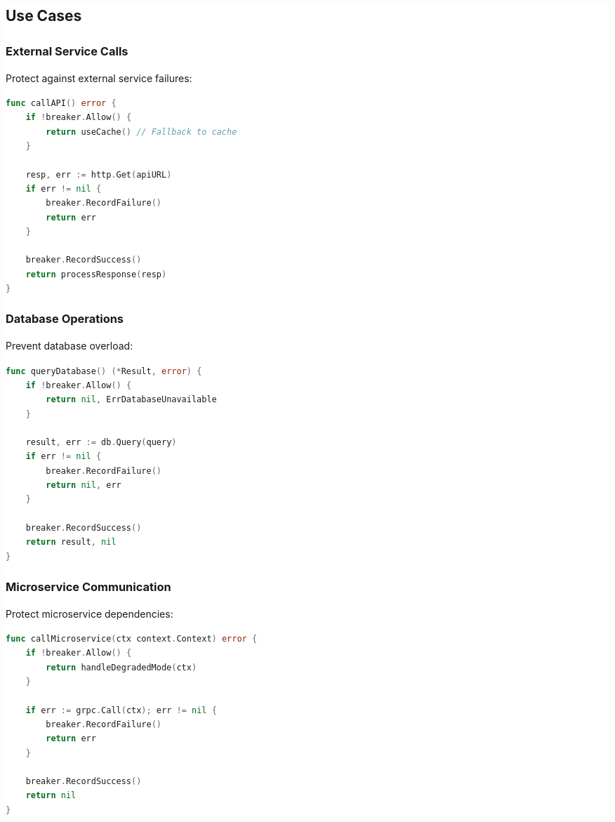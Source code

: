 ## Use Cases

### External Service Calls

Protect against external service failures:

```go
func callAPI() error {
    if !breaker.Allow() {
        return useCache() // Fallback to cache
    }
    
    resp, err := http.Get(apiURL)
    if err != nil {
        breaker.RecordFailure()
        return err
    }
    
    breaker.RecordSuccess()
    return processResponse(resp)
}
```

### Database Operations

Prevent database overload:

```go
func queryDatabase() (*Result, error) {
    if !breaker.Allow() {
        return nil, ErrDatabaseUnavailable
    }
    
    result, err := db.Query(query)
    if err != nil {
        breaker.RecordFailure()
        return nil, err
    }
    
    breaker.RecordSuccess()
    return result, nil
}
```

### Microservice Communication

Protect microservice dependencies:

```go
func callMicroservice(ctx context.Context) error {
    if !breaker.Allow() {
        return handleDegradedMode(ctx)
    }
    
    if err := grpc.Call(ctx); err != nil {
        breaker.RecordFailure()
        return err
    }
    
    breaker.RecordSuccess()
    return nil
}
```
